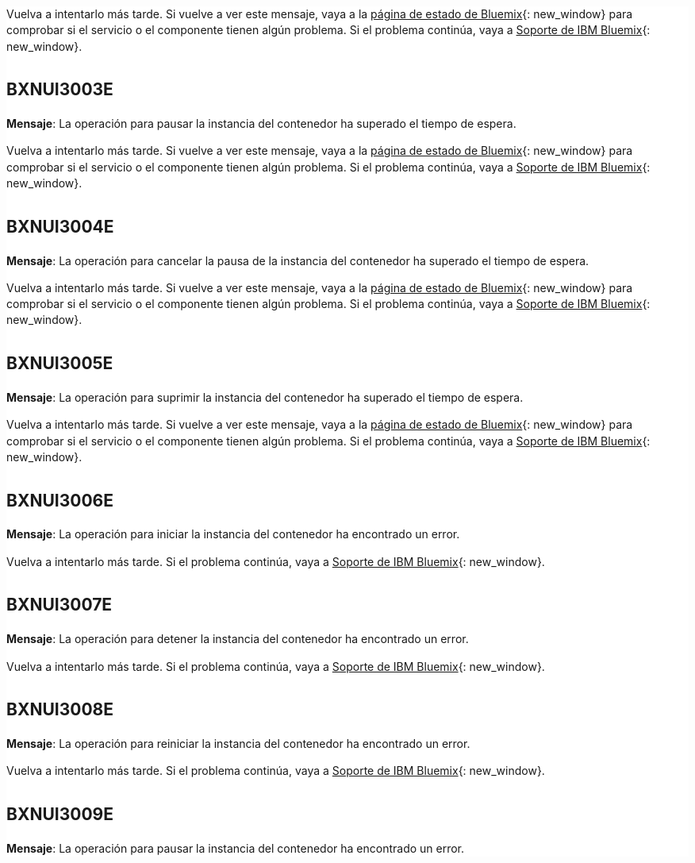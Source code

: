 Vuelva a intentarlo más tarde. Si vuelve a ver este mensaje, vaya a la [página de estado de Bluemix](https://developer.ibm.com/bluemix/support/#status){: new_window} para comprobar si el servicio o el componente tienen algún problema. Si el problema continúa, vaya a [Soporte de IBM Bluemix](http://ibm.biz/bluemixsupport){: new_window}.

## BXNUI3003E 
**Mensaje**: La operación para pausar la instancia del contenedor ha superado el tiempo de espera.

Vuelva a intentarlo más tarde. Si vuelve a ver este mensaje, vaya a la [página de estado de Bluemix](https://developer.ibm.com/bluemix/support/#status){: new_window} para comprobar si el servicio o el componente tienen algún problema. Si el problema continúa, vaya a [Soporte de IBM Bluemix](http://ibm.biz/bluemixsupport){: new_window}.

## BXNUI3004E 
**Mensaje**: La operación para cancelar la pausa de la instancia del contenedor ha superado el tiempo de espera.

Vuelva a intentarlo más tarde. Si vuelve a ver este mensaje, vaya a la [página de estado de Bluemix](https://developer.ibm.com/bluemix/support/#status){: new_window} para comprobar si el servicio o el componente tienen algún problema. Si el problema continúa, vaya a [Soporte de IBM Bluemix](http://ibm.biz/bluemixsupport){: new_window}.

## BXNUI3005E 
**Mensaje**: La operación para suprimir la instancia del contenedor ha superado el tiempo de espera.

Vuelva a intentarlo más tarde. Si vuelve a ver este mensaje, vaya a la [página de estado de Bluemix](https://developer.ibm.com/bluemix/support/#status){: new_window} para comprobar si el servicio o el componente tienen algún problema. Si el problema continúa, vaya a [Soporte de IBM Bluemix](http://ibm.biz/bluemixsupport){: new_window}.

## BXNUI3006E 
**Mensaje**: La operación para iniciar la instancia del contenedor ha encontrado un error.

Vuelva a intentarlo más tarde. Si el problema continúa, vaya a [Soporte de IBM Bluemix](http://ibm.biz/bluemixsupport){: new_window}.

## BXNUI3007E 
**Mensaje**: La operación para detener la instancia del contenedor ha encontrado un error.

Vuelva a intentarlo más tarde. Si el problema continúa, vaya a [Soporte de IBM Bluemix](http://ibm.biz/bluemixsupport){: new_window}.

## BXNUI3008E 
**Mensaje**: La operación para reiniciar la instancia del contenedor ha encontrado un error.

Vuelva a intentarlo más tarde. Si el problema continúa, vaya a [Soporte de IBM Bluemix](http://ibm.biz/bluemixsupport){: new_window}.

## BXNUI3009E 
**Mensaje**: La operación para pausar la instancia del contenedor ha encontrado un error.
